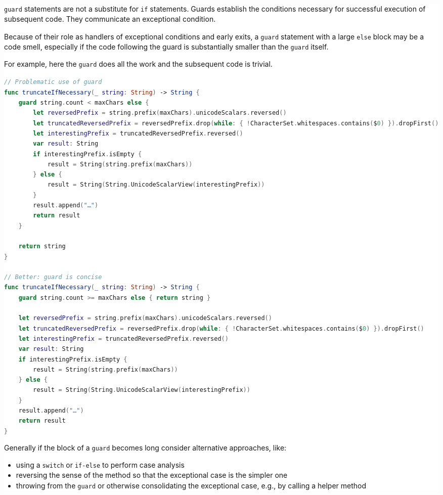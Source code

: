 `guard` statements are not a substitute for `if` statements. Guards establish the conditions necessary for successful execution of subsequent code. They communicate an exceptional condition.

Because of their role as handlers of exceptional conditions and early exits, a `guard` statement with a large `else` block may be a code smell, especially if the code following the guard is substantially smaller than the `guard` itself. 

For example, here the `guard` does all the work and the subsequent code is trivial.

```swift
// Problematic use of guard
func truncateIfNecessary(_ string: String) -> String {
    guard string.count < maxChars else {
        let reversedPrefix = string.prefix(maxChars).unicodeScalars.reversed()
        let truncatedReversedPrefix = reversedPrefix.drop(while: { !CharacterSet.whitespaces.contains($0) }).dropFirst()
        let interestingPrefix = truncatedReversedPrefix.reversed()
        var result: String
        if interestingPrefix.isEmpty {
            result = String(string.prefix(maxChars))
        } else {
            result = String(String.UnicodeScalarView(interestingPrefix))
        }
        result.append("…")
        return result
    }
    
    return string
}

// Better: guard is concise
func truncateIfNecessary(_ string: String) -> String {
    guard string.count >= maxChars else { return string }
    
    let reversedPrefix = string.prefix(maxChars).unicodeScalars.reversed()
    let truncatedReversedPrefix = reversedPrefix.drop(while: { !CharacterSet.whitespaces.contains($0) }).dropFirst()
    let interestingPrefix = truncatedReversedPrefix.reversed()
    var result: String
    if interestingPrefix.isEmpty {
        result = String(string.prefix(maxChars))
    } else {
        result = String(String.UnicodeScalarView(interestingPrefix))
    }
    result.append("…")
    return result
}

```

Generally if the block of a `guard` becomes long consider alternative approaches, like:

- using a `switch` or `if-else` to perform case analysis
- reversing the sense of the method so that the exceptional case is the simpler one
- throwing from the `guard` or otherwise consolidating the exceptional case, e.g., by calling a helper method

